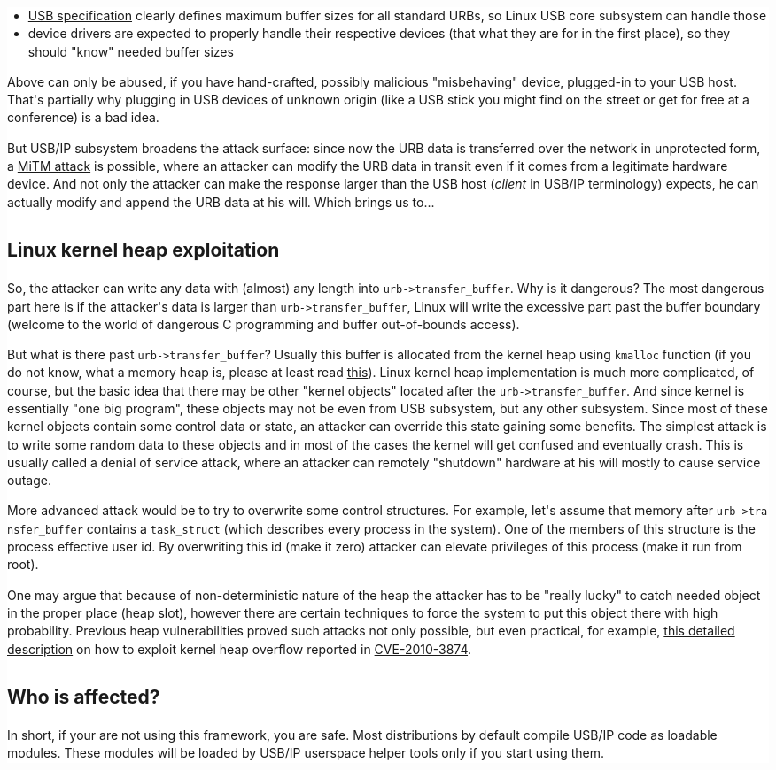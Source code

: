   * [USB specification][usb-spec] clearly defines maximum buffer sizes for all standard URBs, so Linux USB core subsystem can handle those
  * device drivers are expected to properly handle their respective devices (that what they are for in the first place), so they should "know" needed buffer sizes

Above can only be abused, if you have hand-crafted, possibly malicious "misbehaving" device, plugged-in to your USB host. That's partially why plugging in USB devices of unknown origin (like a USB stick you might find on the street or get for free at a conference) is a bad idea.

But USB/IP subsystem broadens the attack surface: since now the URB data is transferred over the network in unprotected form, a [MiTM attack](https://en.wikipedia.org/wiki/Man-in-the-middle_attack) is possible, where an attacker can modify the URB data in transit even if it comes from a legitimate hardware device. And not only the attacker can make the response larger than the USB host (*client* in USB/IP terminology) expects, he can actually modify and append the URB data at his will. Which brings us to...

## Linux kernel heap exploitation

So, the attacker can write any data with (almost) any length into `urb->transfer_buffer`. Why is it dangerous? The most dangerous part here is if the attacker's data is larger than `urb->transfer_buffer`, Linux will write the excessive part past the buffer boundary (welcome to the world of dangerous C programming and buffer out-of-bounds access).

But what is there past `urb->transfer_buffer`? Usually this buffer is allocated from the kernel heap using `kmalloc` function (if you do not know, what a memory heap is, please at least read [this](https://en.wikipedia.org/wiki/Memory_management#Dynamic_memory_allocation)). Linux kernel heap implementation is much more complicated, of course, but the basic idea that there may be other "kernel objects" located after the `urb->transfer_buffer`. And since kernel is essentially "one big program", these objects may not be even from USB subsystem, but any other subsystem. Since most of these kernel objects contain some control data or state, an attacker can override this state gaining some benefits. The simplest attack is to write some random data to these objects and in most of the cases the kernel will get confused and eventually crash. This is usually called a denial of service attack, where an attacker can remotely "shutdown" hardware at his will mostly to cause service outage.

More advanced attack would be to try to overwrite some control structures. For example, let's assume that memory after `urb->transfer_buffer` contains a `task_struct` (which describes every process in the system). One of the members of this structure is the process effective user id. By overwriting this id (make it zero) attacker can elevate privileges of this process (make it run from root).

One may argue that because of non-deterministic nature of the heap the attacker has to be "really lucky" to catch needed object in the proper place (heap slot), however there are certain techniques to force the system to put this object there with high probability. Previous heap vulnerabilities proved such attacks not only possible, but even practical, for example, [this detailed description](https://jon.oberheide.org/blog/2010/09/10/linux-kernel-can-slub-overflow/) on how to exploit kernel heap overflow reported in [CVE-2010-3874](https://cve.mitre.org/cgi-bin/cvename.cgi?name=CVE-2010-3874).

## Who is affected?

In short, if your are not using this framework, you are safe. Most distributions by default compile USB/IP code as loadable modules. These modules will be loaded by USB/IP userspace helper tools only if you start using them.


   [usb-ip-url]: <http://usbip.sourceforge.net/>
   [usb-ip-paper]: <https://www.jstage.jst.go.jp/article/ipsjdc/1/0/1_0_394/_pdf>
   [usb-spec]: <http://www.usb.org/developers/docs/>
